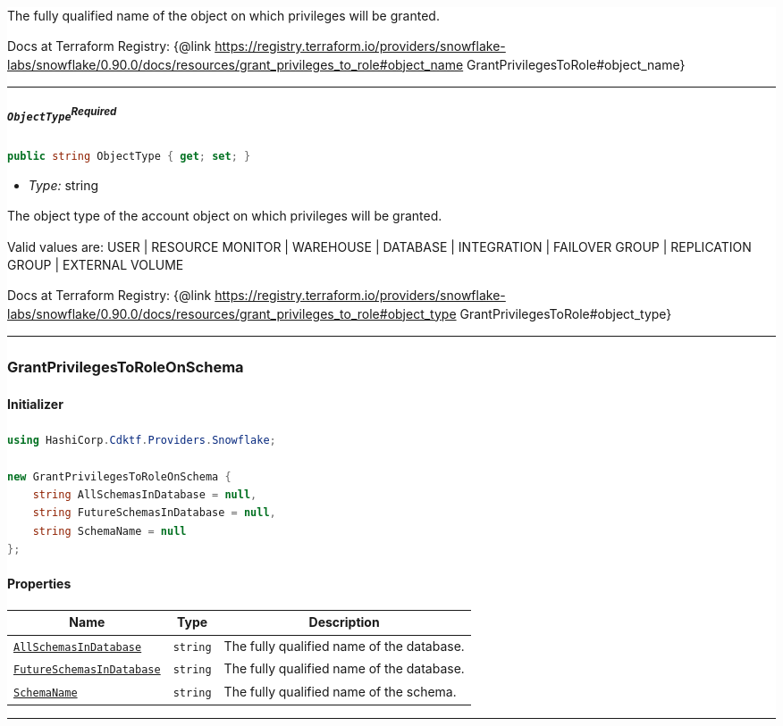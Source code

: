 The fully qualified name of the object on which privileges will be granted.

Docs at Terraform Registry: {@link https://registry.terraform.io/providers/snowflake-labs/snowflake/0.90.0/docs/resources/grant_privileges_to_role#object_name GrantPrivilegesToRole#object_name}

---

##### `ObjectType`<sup>Required</sup> <a name="ObjectType" id="@cdktf/provider-snowflake.grantPrivilegesToRole.GrantPrivilegesToRoleOnAccountObject.property.objectType"></a>

```csharp
public string ObjectType { get; set; }
```

- *Type:* string

The object type of the account object on which privileges will be granted.

Valid values are: USER | RESOURCE MONITOR | WAREHOUSE | DATABASE | INTEGRATION | FAILOVER GROUP | REPLICATION GROUP | EXTERNAL VOLUME

Docs at Terraform Registry: {@link https://registry.terraform.io/providers/snowflake-labs/snowflake/0.90.0/docs/resources/grant_privileges_to_role#object_type GrantPrivilegesToRole#object_type}

---

### GrantPrivilegesToRoleOnSchema <a name="GrantPrivilegesToRoleOnSchema" id="@cdktf/provider-snowflake.grantPrivilegesToRole.GrantPrivilegesToRoleOnSchema"></a>

#### Initializer <a name="Initializer" id="@cdktf/provider-snowflake.grantPrivilegesToRole.GrantPrivilegesToRoleOnSchema.Initializer"></a>

```csharp
using HashiCorp.Cdktf.Providers.Snowflake;

new GrantPrivilegesToRoleOnSchema {
    string AllSchemasInDatabase = null,
    string FutureSchemasInDatabase = null,
    string SchemaName = null
};
```

#### Properties <a name="Properties" id="Properties"></a>

| **Name** | **Type** | **Description** |
| --- | --- | --- |
| <code><a href="#@cdktf/provider-snowflake.grantPrivilegesToRole.GrantPrivilegesToRoleOnSchema.property.allSchemasInDatabase">AllSchemasInDatabase</a></code> | <code>string</code> | The fully qualified name of the database. |
| <code><a href="#@cdktf/provider-snowflake.grantPrivilegesToRole.GrantPrivilegesToRoleOnSchema.property.futureSchemasInDatabase">FutureSchemasInDatabase</a></code> | <code>string</code> | The fully qualified name of the database. |
| <code><a href="#@cdktf/provider-snowflake.grantPrivilegesToRole.GrantPrivilegesToRoleOnSchema.property.schemaName">SchemaName</a></code> | <code>string</code> | The fully qualified name of the schema. |

---
